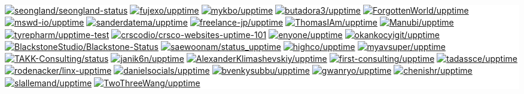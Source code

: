 [![seongland/seongland-status](https://images.weserv.nl/?url=avatars.githubusercontent.com%2Fu%2F71092458%3Fv%3D4&h=20&w=20&fit=cover&mask=circle&maxage=7d)](https://status.seongland.com)
[![fujexo/upptime](https://images.weserv.nl/?url=avatars.githubusercontent.com%2Fu%2F1829924%3Fv%3D4&h=20&w=20&fit=cover&mask=circle&maxage=7d)](https://up.c0d3.ch)
[![mykbo/upptime](https://images.weserv.nl/?url=avatars.githubusercontent.com%2Fu%2F76733964%3Fv%3D4&h=20&w=20&fit=cover&mask=circle&maxage=7d)](https://status.mykbostats.com)
[![butadora3/upptime](https://images.weserv.nl/?url=avatars.githubusercontent.com%2Fu%2F7554352%3Fv%3D4&h=20&w=20&fit=cover&mask=circle&maxage=7d)](https://status.butadora.com)
[![ForgottenWorld/upptime](https://images.weserv.nl/?url=avatars.githubusercontent.com%2Fu%2F66039031%3Fv%3D4&h=20&w=20&fit=cover&mask=circle&maxage=7d)](https://forgottenworld.github.io/upptime/)
[![mswd-io/upptime](https://images.weserv.nl/?url=avatars.githubusercontent.com%2Fu%2F67344651%3Fv%3D4&h=20&w=20&fit=cover&mask=circle&maxage=7d)](https://status.mswd.io)
[![sanderdatema/upptime](https://images.weserv.nl/?url=avatars.githubusercontent.com%2Fu%2F176252%3Fv%3D4&h=20&w=20&fit=cover&mask=circle&maxage=7d)](https://sanderdatema.github.io/upptime)
[![freelance-jp/upptime](https://images.weserv.nl/?url=avatars.githubusercontent.com%2Fu%2F53298169%3Fv%3D4&h=20&w=20&fit=cover&mask=circle&maxage=7d)](https://freelance-jp.github.io/upptime)
[![ThomasIAm/upptime](https://images.weserv.nl/?url=avatars.githubusercontent.com%2Fu%2F10333951%3Fv%3D4&h=20&w=20&fit=cover&mask=circle&maxage=7d)](https://status.tvdn.me)
[![Manubi/upptime](https://images.weserv.nl/?url=avatars.githubusercontent.com%2Fu%2F20935138%3Fv%3D4&h=20&w=20&fit=cover&mask=circle&maxage=7d)](https://upptime.impfi.at)
[![tyrepharm/upptime-test](https://images.weserv.nl/?url=avatars.githubusercontent.com%2Fu%2F70759542%3Fv%3D4&h=20&w=20&fit=cover&mask=circle&maxage=7d)](https://tyrepharm.github.io/upptime-test)
[![crscodio/crsco-websites-uptime-101](https://images.weserv.nl/?url=avatars.githubusercontent.com%2Fu%2F52951923%3Fv%3D4&h=20&w=20&fit=cover&mask=circle&maxage=7d)](https://upptime.github.io/upptime)
[![enyone/upptime](https://images.weserv.nl/?url=avatars.githubusercontent.com%2Fu%2F2913239%3Fv%3D4&h=20&w=20&fit=cover&mask=circle&maxage=7d)](https://up.enymind.com)
[![okankocyigit/upptime](https://images.weserv.nl/?url=avatars.githubusercontent.com%2Fu%2F16730661%3Fv%3D4&h=20&w=20&fit=cover&mask=circle&maxage=7d)](https://upptime.github.io/upptime)
[![BlackstoneStudio/Blackstone-Status](https://images.weserv.nl/?url=avatars.githubusercontent.com%2Fu%2F73320907%3Fv%3D4&h=20&w=20&fit=cover&mask=circle&maxage=7d)](https://status.blackstone.studio)
[![saewoonam/status_upptime](https://images.weserv.nl/?url=avatars.githubusercontent.com%2Fu%2F2872116%3Fv%3D4&h=20&w=20&fit=cover&mask=circle&maxage=7d)](https://saewoonam.github.io/status_upptime)
[![highco/upptime](https://images.weserv.nl/?url=avatars.githubusercontent.com%2Fu%2F373616%3Fv%3D4&h=20&w=20&fit=cover&mask=circle&maxage=7d)](https://highco.github.io/upptime)
[![myavsuper/upptime](https://images.weserv.nl/?url=avatars.githubusercontent.com%2Fu%2F25984518%3Fv%3D4&h=20&w=20&fit=cover&mask=circle&maxage=7d)](https://status.myavsuper.com)
[![TAKK-Consulting/status](https://images.weserv.nl/?url=avatars.githubusercontent.com%2Fu%2F67584348%3Fv%3D4&h=20&w=20&fit=cover&mask=circle&maxage=7d)](https://status.takkconsulting.co.uk/)
[![janik6n/upptime](https://images.weserv.nl/?url=avatars.githubusercontent.com%2Fu%2F1040433%3Fv%3D4&h=20&w=20&fit=cover&mask=circle&maxage=7d)](https://janik6n.github.io/upptime)
[![AlexanderKlimashevskiy/upptime](https://images.weserv.nl/?url=avatars.githubusercontent.com%2Fu%2F29666%3Fv%3D4&h=20&w=20&fit=cover&mask=circle&maxage=7d)](https://AlexanderKlimashevskiy.github.io/upptime)
[![first-consulting/upptime](https://images.weserv.nl/?url=avatars.githubusercontent.com%2Fu%2F47347500%3Fv%3D4&h=20&w=20&fit=cover&mask=circle&maxage=7d)](https://first-consulting.github.io/upptime/)
[![tadassce/upptime](https://images.weserv.nl/?url=avatars.githubusercontent.com%2Fu%2F234778%3Fv%3D4&h=20&w=20&fit=cover&mask=circle&maxage=7d)](https://status.sce.lt)
[![rodenacker/linx-upptime](https://images.weserv.nl/?url=avatars.githubusercontent.com%2Fu%2F2085324%3Fv%3D4&h=20&w=20&fit=cover&mask=circle&maxage=7d)](https://rodenacker.github.io/linx-upptime)
[![danielsocials/upptime](https://images.weserv.nl/?url=avatars.githubusercontent.com%2Fu%2F7897760%3Fv%3D4&h=20&w=20&fit=cover&mask=circle&maxage=7d)](https://danielsocials.github.io/upptime)
[![bvenkysubbu/upptime](https://images.weserv.nl/?url=avatars.githubusercontent.com%2Fu%2F10861600%3Fv%3D4&h=20&w=20&fit=cover&mask=circle&maxage=7d)](https://demo.upptime.js.org)
[![gwanryo/upptime](https://images.weserv.nl/?url=avatars.githubusercontent.com%2Fu%2F9062624%3Fv%3D4&h=20&w=20&fit=cover&mask=circle&maxage=7d)](https://status.jmm.kr)
[![chenishr/upptime](https://images.weserv.nl/?url=avatars.githubusercontent.com%2Fu%2F5761817%3Fv%3D4&h=20&w=20&fit=cover&mask=circle&maxage=7d)](https://chenishr.github.io/upptime)
[![slallemand/upptime](https://images.weserv.nl/?url=avatars.githubusercontent.com%2Fu%2F2827759%3Fv%3D4&h=20&w=20&fit=cover&mask=circle&maxage=7d)](https://slallemand.github.io/upptime)
[![TwoThreeWang/upptime](https://images.weserv.nl/?url=avatars.githubusercontent.com%2Fu%2F44668468%3Fv%3D4&h=20&w=20&fit=cover&mask=circle&maxage=7d)](https://TwoThreeWang.github.io/upptime)
